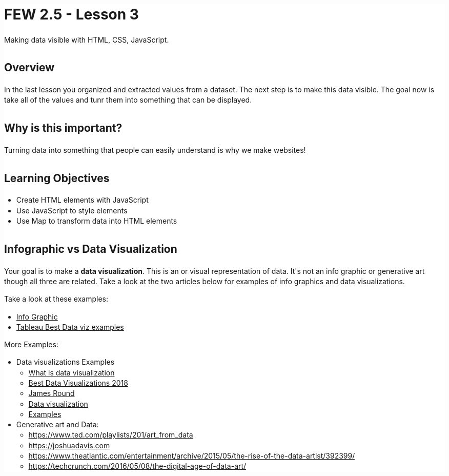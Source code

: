 # FEW 2.5 - Lesson 3

Making data visible with HTML, CSS, JavaScript. 







## Overview

In the last lesson you organized and extracted values from a dataset. The next step is to make this data visible. The goal now is take all of the values and tunr them into something that can be displayed. 



## Why is this important?

Turning data into something that people can easily understand is why we make websites! 



## Learning Objectives

- Create HTML elements with JavaScript 
- Use JavaScript to style elements
- Use Map to transform data into HTML elements

## Infographic vs Data Visualization

Your goal is to make a **data visualization**. This is an or visual representation of data. It's not an info graphic or generative art though all three are related. Take a look at the two articles below for examples of info graphics and data visualizations. 

Take a look at these examples:

- [Info Graphic](https://venngage.com/blog/what-is-an-infographic/)
- [Tableau Best Data viz examples](https://www.tableau.com/learn/articles/best-beautiful-data-visualization-examples)

More Examples: 

- Data visualizations Examples
  - [What is data visualization](https://www.tableau.com/learn/articles/data-visualization)
  - [Best Data Visualizations 2018](https://visme.co/blog/best-data-visualizations/)
  - [James Round](https://www.jamesrounddesign.com)
  - [Data visualization](https://datavizcatalogue.com)
  - [Examples](https://www.maptive.com/17-impressive-data-visualization-examples-need-see/)
- Generative art and Data: 
	- https://www.ted.com/playlists/201/art_from_data
	- https://joshuadavis.com
	- https://www.theatlantic.com/entertainment/archive/2015/05/the-rise-of-the-data-artist/392399/
	- https://techcrunch.com/2016/05/08/the-digital-age-of-data-art/
